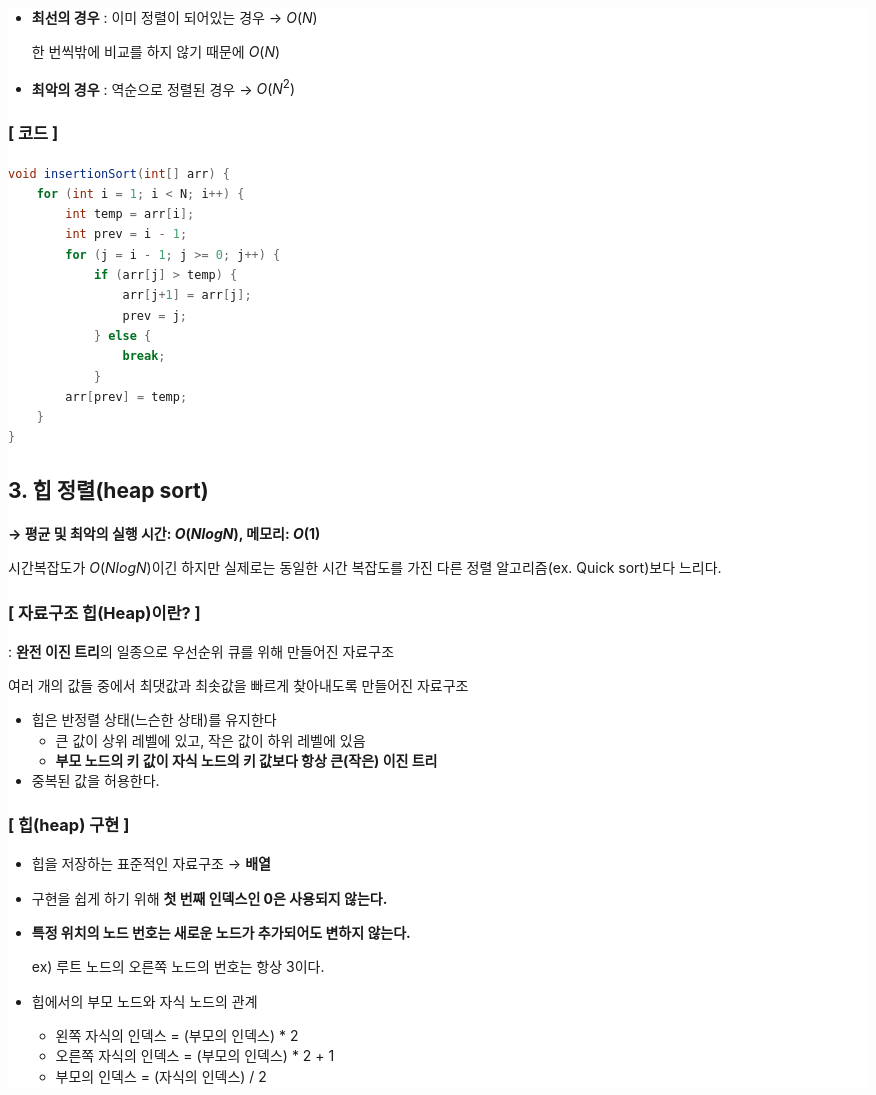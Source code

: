- **최선의 경우** : 이미 정렬이 되어있는 경우 → $O(N)$
    
    한 번씩밖에 비교를 하지 않기 때문에 $O(N)$
    
- **최악의 경우** : 역순으로 정렬된 경우 → $O(N^2)$

### [ 코드 ]

```java
void insertionSort(int[] arr) {
    for (int i = 1; i < N; i++) {
        int temp = arr[i];
        int prev = i - 1;
        for (j = i - 1; j >= 0; j++) {
            if (arr[j] > temp) {
                arr[j+1] = arr[j];
                prev = j;
            } else {
                break;
            }
        arr[prev] = temp;
    }
}
```

## 3. 힙 정렬(heap sort)

**→ 평균 및 최악의 실행 시간: $O(NlogN)$, 메모리: $O(1)$**

시간복잡도가 $O(NlogN)$이긴 하지만 실제로는 동일한 시간 복잡도를 가진 다른 정렬 알고리즘(ex. Quick sort)보다 느리다. 

### [ 자료구조 힙(Heap)이란? ]

: **완전 이진 트리**의 일종으로 우선순위 큐를 위해 만들어진 자료구조

여러 개의 값들 중에서 최댓값과 최솟값을 빠르게 찾아내도록 만들어진 자료구조

- 힙은 반정렬 상태(느슨한 상태)를 유지한다
    - 큰 값이 상위 레벨에 있고, 작은 값이 하위 레벨에 있음
    - **부모 노드의 키 값이 자식 노드의 키 값보다 항상 큰(작은) 이진 트리**
- 중복된 값을 허용한다.

### [ 힙(heap) 구현 ]

- 힙을 저장하는 표준적인 자료구조 → **배열**
- 구현을 쉽게 하기 위해 **첫 번째 인덱스인 0은 사용되지 않는다.**
- **특정 위치의 노드 번호는 새로운 노드가 추가되어도 변하지 않는다.**
    
    ex) 루트 노드의 오른쪽 노드의 번호는 항상 3이다. 
    
- 힙에서의 부모 노드와 자식 노드의 관계
    - 왼쪽 자식의 인덱스 = (부모의 인덱스) * 2
    - 오른쪽 자식의 인덱스 = (부모의 인덱스) * 2 + 1
    - 부모의 인덱스 = (자식의 인덱스) / 2
    
